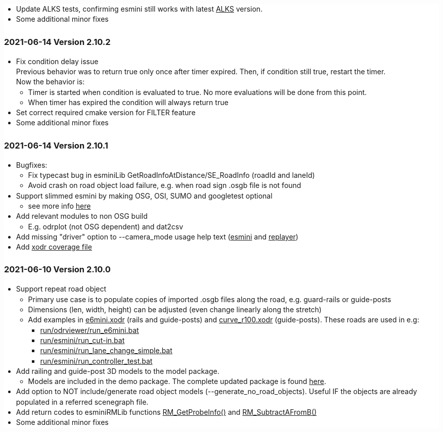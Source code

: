 - Update ALKS tests, confirming esmini still works with latest [ALKS](https://github.com/asam-oss/OSC-ALKS-scenarios) version.
- Some additional minor fixes

### 2021-06-14 Version 2.10.2

- Fix condition delay issue  
  Previous behavior was to return true only once after timer expired. Then, if condition still true, restart the timer.  
  Now the behavior is:
  - Timer is started when condition is evaluated to true. No more evaluations will be done from this point.
  - When timer has expired the condition will always return true
- Set correct required cmake version for FILTER feature
- Some additional minor fixes

### 2021-06-14 Version 2.10.1

- Bugfixes:
  - Fix typecast bug in esminiLib GetRoadInfoAtDistance/SE_RoadInfo (roadId and laneId)
  - Avoid crash on road object load failure, e.g. when road sign .osgb file is not found
- Support slimmed esmini by making OSG, OSI, SUMO and googletest optional
  - see more info [here](https://github.com/esmini/esmini/blob/master/docs/BuildInstructions.md#slim-esmini---customize-configration)
- Add relevant modules to non OSG build
  - E.g. odrplot (not OSG dependent) and dat2csv
- Add missing "driver" option to --camera_mode usage help text ([esmini](https://github.com/esmini/esmini/blob/master/docs/commands.txt) and [replayer](https://github.com/esmini/esmini/blob/master/EnvironmentSimulator/Applications/replayer/readme.txt))
- Add [xodr coverage file](https://github.com/esmini/esmini/blob/master/odr_coverage.txt)

### 2021-06-10 Version 2.10.0

- Support repeat road object
  - Primary use case is to populate copies of imported .osgb files along the road, e.g. guard-rails or guide-posts
  - Dimensions (len, width, height) can be adjusted (even change linearly along the stretch)
  - Add examples in [e6mini.xodr](https://github.com/esmini/esmini/blob/master/resources/xodr/e6mini.xodr) (rails and guide-posts) and
  [curve_r100.xodr](https://github.com/esmini/esmini/blob/master/resources/xodr/curve_r100.xodr) (guide-posts). These roads are used in e.g:
    - [run/odrviewer/run_e6mini.bat](https://github.com/esmini/esmini/blob/master/run/odrviewer/run_e6mini.bat)
    - [run/esmini/run_cut-in.bat](https://github.com/esmini/esmini/blob/master/run/esmini/run_cut-in.bat)
    - [run/esmini/run_lane_change_simple.bat](https://github.com/esmini/esmini/blob/master/run/esmini/run_lane_change_simple.bat)
    - [run/esmini/run_controller_test.bat](https://github.com/esmini/esmini/blob/master/run/esmini/run_controller_test.bat)
- Add railing and guide-post 3D models to the model package.
  - Models are included in the demo package. The complete updated package is found [here](https://www.dropbox.com/s/5gk8bvgzqiaaoco/models.7z?dl=1).
- Add option to NOT include/generate road object models
  (--generate_no_road_objects). Useful IF the objects are already populated in a referred scenegraph file.
- Add return codes to esminiRMLib functions [RM_GetProbeInfo()](https://github.com/esmini/esmini/blob/5f30391896c05e8b9efdcbea1b2c181589067b40/EnvironmentSimulator/Libraries/esminiRMLib/esminiRMLib.hpp#L326) and [RM_SubtractAFromB()](https://github.com/esmini/esmini/blob/5f30391896c05e8b9efdcbea1b2c181589067b40/EnvironmentSimulator/Libraries/esminiRMLib/esminiRMLib.hpp#L335)
- Some additional minor fixes
